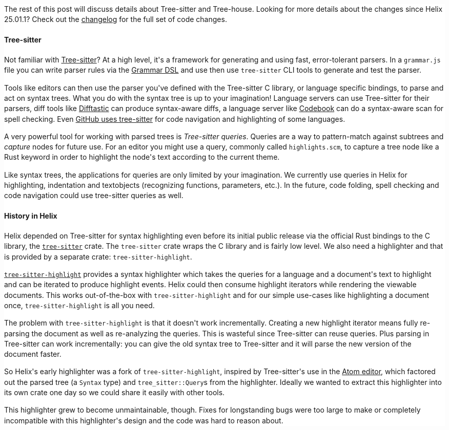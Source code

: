 The rest of this post will discuss details about Tree-sitter and Tree-house. Looking for more details about the changes since Helix 25.01.1? Check out the [changelog] for the full set of code changes.

#### Tree-sitter

Not familiar with [Tree-sitter](https://github.com/tree-sitter/tree-sitter)? At a high level, it's a framework for generating and using fast, error-tolerant parsers. In a `grammar.js` file you can write parser rules via the [Grammar DSL](https://tree-sitter.github.io/tree-sitter/creating-parsers/2-the-grammar-dsl.html) and use then use `tree-sitter` CLI tools to generate and test the parser.

Tools like editors can then use the parser you've defined with the Tree-sitter C library, or language specific bindings, to parse and act on syntax trees. What you do with the syntax tree is up to your imagination! Language servers can use Tree-sitter for their parsers, diff tools like [Difftastic](https://github.com/Wilfred/difftastic) can produce syntax-aware diffs, a language server like [Codebook](https://github.com/blopker/codebook) can do a syntax-aware scan for spell checking. Even [GitHub uses tree-sitter](https://docs.github.com/en/repositories/working-with-files/using-files/navigating-code-on-github) for code navigation and highlighting of some languages.

A very powerful tool for working with parsed trees is _Tree-sitter queries_. Queries are a way to pattern-match against subtrees and _capture_ nodes for future use. For an editor you might use a query, commonly called `highlights.scm`, to capture a tree node like a Rust keyword in order to highlight the node's text according to the current theme.

Like syntax trees, the applications for queries are only limited by your imagination. We currently use queries in Helix for highlighting, indentation and textobjects (recognizing functions, parameters, etc.). In the future, code folding, spell checking and code navigation could use tree-sitter queries as well.

#### History in Helix

Helix depended on Tree-sitter for syntax highlighting even before its initial public release via the official Rust bindings to the C library, the [`tree-sitter`](https://crates.io/crates/tree-sitter) crate. The `tree-sitter` crate wraps the C library and is fairly low level. We also need a highlighter and that is provided by a separate crate: `tree-sitter-highlight`.

[`tree-sitter-highlight`](https://crates.io/crates/tree-sitter-highlight) provides a syntax highlighter which takes the queries for a language and a document's text to highlight and can be iterated to produce highlight events. Helix could then consume highlight iterators while rendering the viewable documents. This works out-of-the-box with `tree-sitter-highlight` and for our simple use-cases like highlighting a document once, `tree-sitter-highlight` is all you need.

The problem with `tree-sitter-highlight` is that it doesn't work incrementally. Creating a new highlight iterator means fully re-parsing the document as well as re-analyzing the queries. This is wasteful since Tree-sitter can reuse queries. Plus parsing in Tree-sitter can work incrementally: you can give the old syntax tree to Tree-sitter and it will parse the new version of the document faster.

So Helix's early highlighter was a fork of `tree-sitter-highlight`, inspired by Tree-sitter's use in the [Atom editor](https://github.com/atom/atom), which factored out the parsed tree (a `Syntax` type) and `tree_sitter::Query`s from the highlighter. Ideally we wanted to extract this highlighter into its own crate one day so we could share it easily with other tools.

This highlighter grew to become unmaintainable, though. Fixes for longstanding bugs were too large to make or completely incompatible with this highlighter's design and the code was hard to reason about.


[changelog]: https://github.com/helix-editor/helix/blob/master/CHANGELOG.md#2507-2025-07-15
[helix-git]: https://github.com/helix-editor/helix/
[matrix]: https://matrix.to/#/#helix-community:matrix.org